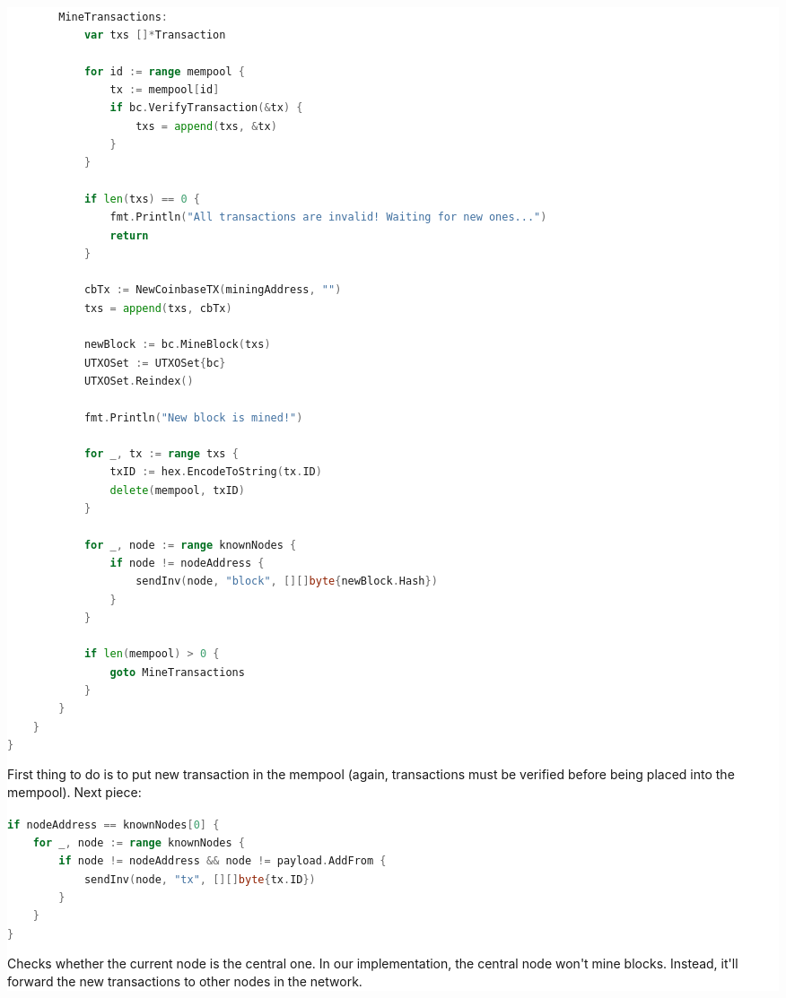 ```go
        MineTransactions:
            var txs []*Transaction

            for id := range mempool {
                tx := mempool[id]
                if bc.VerifyTransaction(&tx) {
                    txs = append(txs, &tx)
                }
            }

            if len(txs) == 0 {
                fmt.Println("All transactions are invalid! Waiting for new ones...")
                return
            }

            cbTx := NewCoinbaseTX(miningAddress, "")
            txs = append(txs, cbTx)

            newBlock := bc.MineBlock(txs)
            UTXOSet := UTXOSet{bc}
            UTXOSet.Reindex()

            fmt.Println("New block is mined!")

            for _, tx := range txs {
                txID := hex.EncodeToString(tx.ID)
                delete(mempool, txID)
            }

            for _, node := range knownNodes {
                if node != nodeAddress {
                    sendInv(node, "block", [][]byte{newBlock.Hash})
                }
            }

            if len(mempool) > 0 {
                goto MineTransactions
            }
        }
    }
}
```

First thing to do is to put new transaction in the mempool (again, transactions must be verified before being placed into the mempool). Next piece:

```go
if nodeAddress == knownNodes[0] {
    for _, node := range knownNodes {
        if node != nodeAddress && node != payload.AddFrom {
            sendInv(node, "tx", [][]byte{tx.ID})
        }
    }
}
```
Checks whether the current node is the central one. In our implementation, the central node won't mine blocks. Instead, it'll forward the new transactions to other nodes in the network.
